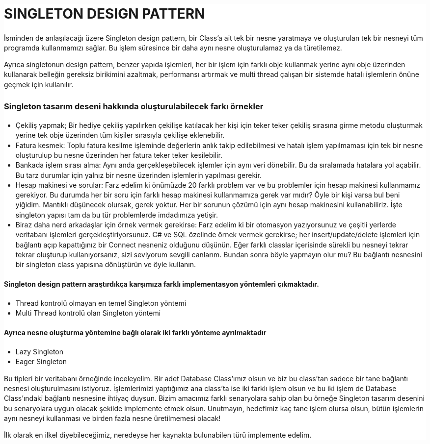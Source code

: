 # SINGLETON DESIGN PATTERN 
 İsminden de anlaşılacağı üzere Singleton design pattern, bir Class’a ait tek bir nesne yaratmaya ve oluşturulan tek bir nesneyi tüm programda kullanmamızı sağlar. Bu işlem süresince bir daha aynı nesne oluşturulamaz ya da türetilemez.

Ayrıca singletonun design pattern, benzer yapıda işlemleri, her bir işlem için farklı obje kullanmak yerine aynı obje üzerinden kullanarak belleğin gereksiz birikimini azaltmak, performansı artırmak ve multi thread çalışan bir sistemde hatalı işlemlerin önüne geçmek için kullanılır.

### Singleton tasarım deseni hakkında oluşturulabilecek farkı örnekler

- Çekiliş yapmak; Bir hediye çekiliş yapılırken çekilişe katılacak her kişi için teker teker çekiliş sırasına girme metodu oluşturmak yerine tek obje üzerinden tüm kişiler sırasıyla çekilişe eklenebilir.
- Fatura kesmek: Toplu fatura kesilme işleminde değerlerin anlık takip edilebilmesi ve hatalı işlem yapılmaması için tek bir nesne oluşturulup bu nesne üzerinden her fatura teker teker kesilebilir.
- Bankada işlem sırası alma: Aynı anda gerçekleşebilecek işlemler için aynı veri dönebilir. Bu da sıralamada hatalara yol açabilir. Bu tarz durumlar için yalnız bir nesne üzerinden işlemlerin yapılması gerekir.
- Hesap makinesi ve sorular: Farz edelim ki önümüzde 20 farklı problem var ve bu problemler için hesap makinesi kullanmamız gerekiyor. Bu durumda her bir soru için farklı hesap makinesi kullanmamıza gerek var mıdır? Öyle bir kişi varsa bul beni yiğidim. Mantıklı düşünecek olursak, gerek yoktur. Her bir sorunun çözümü için aynı hesap makinesini kullanabiliriz. İşte singleton yapısı tam da bu tür problemlerde imdadımıza yetişir.
- Biraz daha nerd arkadaşlar için örnek vermek gerekirse: Farz edelim ki bir otomasyon yazıyorsunuz ve çeşitli yerlerde veritabanı işlemleri   gerçekleştiriyorsunuz. C# ve SQL özelinde örnek vermek gerekirse; her insert/update/delete işlemleri için bağlantı açıp kapattığınız bir Connect nesneniz olduğunu düşünün. Eğer farklı classlar içerisinde sürekli bu nesneyi tekrar tekrar oluşturup kullanıyorsanız, sizi seviyorum sevgili canlarım. Bundan sonra böyle yapmayın olur mu? Bu bağlantı nesnesini bir singleton class yapısına dönüştürün ve öyle kullanın. 

#### Singleton design pattern araştırdıkça karşımıza farklı implementasyon yöntemleri çıkmaktadır.

- Thread kontrolü olmayan en temel Singleton yöntemi
- Multi Thread kontrolü olan Singleton yöntemi

#### Ayrıca nesne oluşturma yöntemine bağlı olarak iki farklı yönteme ayrılmaktadır
- Lazy Singleton
- Eager Singleton

Bu tipleri bir veritabanı örneğinde inceleyelim. Bir adet Database Class’ımız olsun ve biz bu class’tan sadece bir tane bağlantı nesnesi oluşturulmasını istiyoruz. İşlemlerimizi yaptığımız ana class’ta ise iki farklı işlem olsun ve bu iki işlem de Database Class’ındaki bağlantı nesnesine ihtiyaç duysun. Bizim amacımız farklı senaryolara sahip olan bu örneğe Singleton tasarım desenini bu senaryolara uygun olacak şekilde implemente etmek olsun. Unutmayın, hedefimiz kaç tane işlem olursa olsun, bütün işlemlerin aynı nesneyi kullanması ve birden fazla nesne üretilmemesi olacak!

İlk olarak en ilkel diyebileceğimiz, neredeyse her kaynakta bulunabilen türü implemente edelim.

